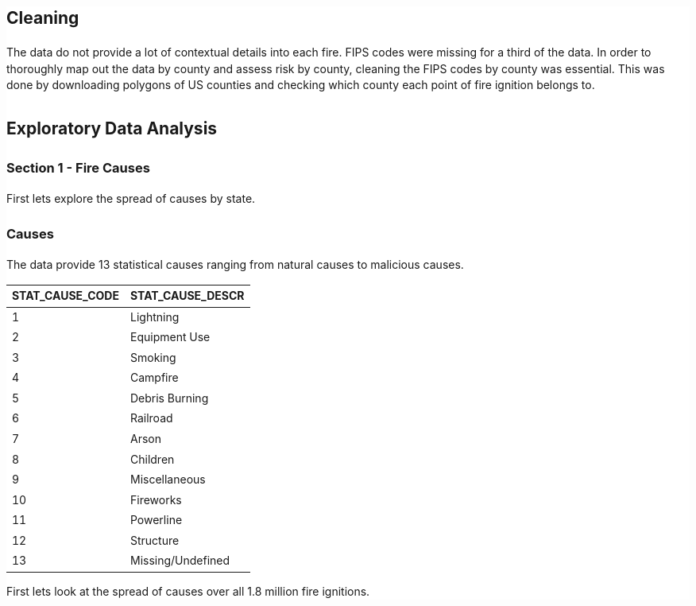 
## Cleaning
The data do not provide a lot of contextual details into each fire. FIPS codes were missing for a third of the data. In order to thoroughly map out the data by county and assess risk by county, cleaning the FIPS codes by county was essential. This was done by downloading polygons of US counties and checking which county each point of fire ignition belongs to.

## Exploratory Data Analysis
### Section 1 - Fire Causes
First lets explore the spread of causes by state.

### Causes 
The data provide 13 statistical causes ranging from natural causes to malicious causes.

| STAT_CAUSE_CODE | STAT_CAUSE_DESCR |
| ----- | ----------- |
| 1 | Lightning |
| 2 | Equipment Use |
| 3 | Smoking |
| 4 | Campfire |
| 5 | Debris Burning |
| 6 | Railroad |
| 7 | Arson |
| 8 | Children |
| 9 | Miscellaneous |
| 10 | Fireworks |
| 11 | Powerline |
| 12 | Structure |
| 13 | Missing/Undefined |

First lets look at the spread of causes over all 1.8 million fire ignitions. 